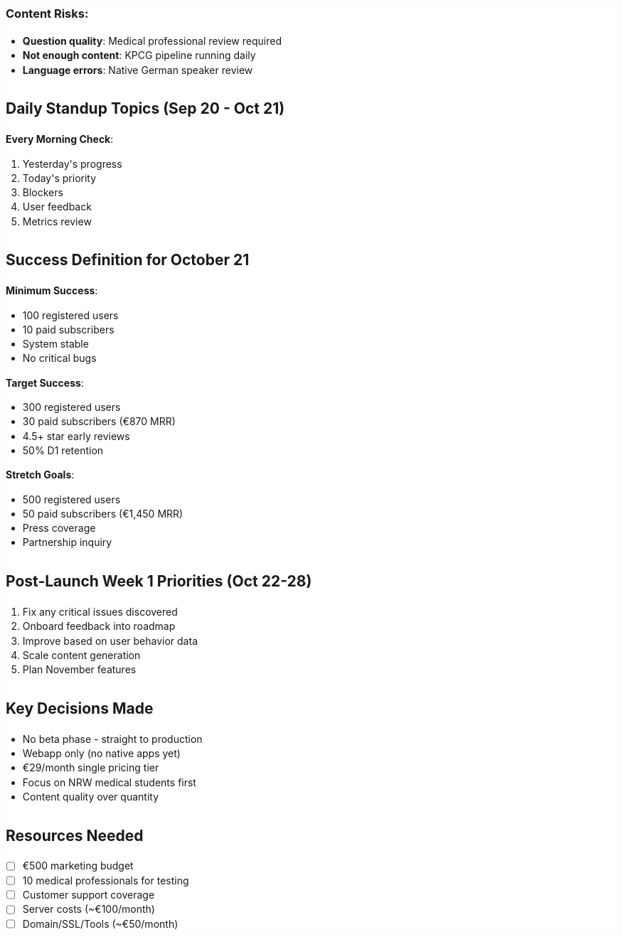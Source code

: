 ### Content Risks:
- **Question quality**: Medical professional review required
- **Not enough content**: KPCG pipeline running daily
- **Language errors**: Native German speaker review

## Daily Standup Topics (Sep 20 - Oct 21)

**Every Morning Check**:
1. Yesterday's progress
2. Today's priority
3. Blockers
4. User feedback
5. Metrics review

## Success Definition for October 21

**Minimum Success**:
- 100 registered users
- 10 paid subscribers
- System stable
- No critical bugs

**Target Success**:
- 300 registered users
- 30 paid subscribers (€870 MRR)
- 4.5+ star early reviews
- 50% D1 retention

**Stretch Goals**:
- 500 registered users
- 50 paid subscribers (€1,450 MRR)
- Press coverage
- Partnership inquiry

## Post-Launch Week 1 Priorities (Oct 22-28)
1. Fix any critical issues discovered
2. Onboard feedback into roadmap
3. Improve based on user behavior data
4. Scale content generation
5. Plan November features

## Key Decisions Made
- No beta phase - straight to production
- Webapp only (no native apps yet)
- €29/month single pricing tier
- Focus on NRW medical students first
- Content quality over quantity

## Resources Needed
- [ ] €500 marketing budget
- [ ] 10 medical professionals for testing
- [ ] Customer support coverage
- [ ] Server costs (~€100/month)
- [ ] Domain/SSL/Tools (~€50/month)
